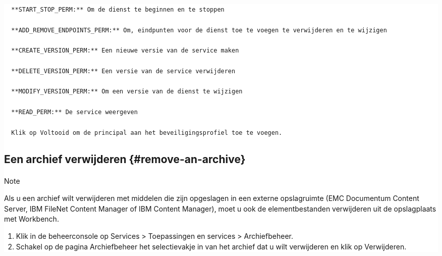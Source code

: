       **START_STOP_PERM:** Om de dienst te beginnen en te stoppen

      **ADD_REMOVE_ENDPOINTS_PERM:** Om, eindpunten voor de dienst toe te voegen te verwijderen en te wijzigen

      **CREATE_VERSION_PERM:** Een nieuwe versie van de service maken

      **DELETE_VERSION_PERM:** Een versie van de service verwijderen

      **MODIFY_VERSION_PERM:** Om een versie van de dienst te wijzigen

      **READ_PERM:** De service weergeven

      Klik op Voltooid om de principal aan het beveiligingsprofiel toe te voegen.

## Een archief verwijderen {#remove-an-archive}

>[!NOTE]
>
>Als u een archief wilt verwijderen met middelen die zijn opgeslagen in een externe opslagruimte (EMC Documentum Content Server, IBM FileNet Content Manager of IBM Content Manager), moet u ook de elementbestanden verwijderen uit de opslagplaats met Workbench.

1. Klik in de beheerconsole op Services > Toepassingen en services > Archiefbeheer.
1. Schakel op de pagina Archiefbeheer het selectievakje in van het archief dat u wilt verwijderen en klik op Verwijderen.
